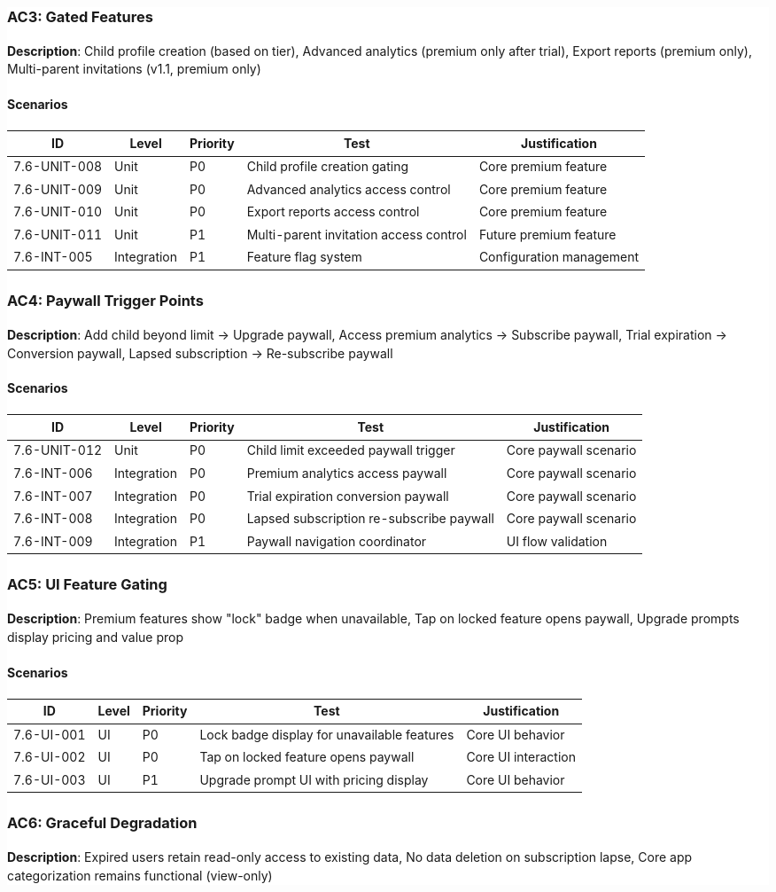 ### AC3: Gated Features
**Description**: Child profile creation (based on tier), Advanced analytics (premium only after trial), Export reports (premium only), Multi-parent invitations (v1.1, premium only)

#### Scenarios

| ID | Level | Priority | Test | Justification |
|----|-------|----------|------|---------------|
| 7.6-UNIT-008 | Unit | P0 | Child profile creation gating | Core premium feature |
| 7.6-UNIT-009 | Unit | P0 | Advanced analytics access control | Core premium feature |
| 7.6-UNIT-010 | Unit | P0 | Export reports access control | Core premium feature |
| 7.6-UNIT-011 | Unit | P1 | Multi-parent invitation access control | Future premium feature |
| 7.6-INT-005 | Integration | P1 | Feature flag system | Configuration management |

### AC4: Paywall Trigger Points
**Description**: Add child beyond limit → Upgrade paywall, Access premium analytics → Subscribe paywall, Trial expiration → Conversion paywall, Lapsed subscription → Re-subscribe paywall

#### Scenarios

| ID | Level | Priority | Test | Justification |
|----|-------|----------|------|---------------|
| 7.6-UNIT-012 | Unit | P0 | Child limit exceeded paywall trigger | Core paywall scenario |
| 7.6-INT-006 | Integration | P0 | Premium analytics access paywall | Core paywall scenario |
| 7.6-INT-007 | Integration | P0 | Trial expiration conversion paywall | Core paywall scenario |
| 7.6-INT-008 | Integration | P0 | Lapsed subscription re-subscribe paywall | Core paywall scenario |
| 7.6-INT-009 | Integration | P1 | Paywall navigation coordinator | UI flow validation |

### AC5: UI Feature Gating
**Description**: Premium features show "lock" badge when unavailable, Tap on locked feature opens paywall, Upgrade prompts display pricing and value prop

#### Scenarios

| ID | Level | Priority | Test | Justification |
|----|-------|----------|------|---------------|
| 7.6-UI-001 | UI | P0 | Lock badge display for unavailable features | Core UI behavior |
| 7.6-UI-002 | UI | P0 | Tap on locked feature opens paywall | Core UI interaction |
| 7.6-UI-003 | UI | P1 | Upgrade prompt UI with pricing display | Core UI behavior |

### AC6: Graceful Degradation
**Description**: Expired users retain read-only access to existing data, No data deletion on subscription lapse, Core app categorization remains functional (view-only)
